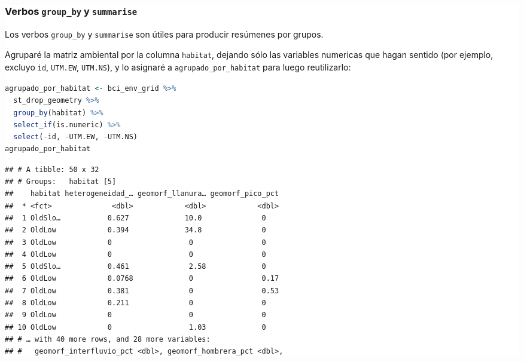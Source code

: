 ### Verbos `group_by` y `summarise`

Los verbos `group_by` y `summarise` son útiles para producir resúmenes por grupos.

Agruparé la matriz ambiental por la columna `habitat`, dejando sólo las variables numericas que hagan sentido (por ejemplo, excluyo `id`, `UTM.EW`, `UTM.NS`), y lo asignaré a `agrupado_por_habitat` para luego reutilizarlo:

``` r
agrupado_por_habitat <- bci_env_grid %>%
  st_drop_geometry %>%
  group_by(habitat) %>% 
  select_if(is.numeric) %>%
  select(-id, -UTM.EW, -UTM.NS)
agrupado_por_habitat
```

    ## # A tibble: 50 x 32
    ## # Groups:   habitat [5]
    ##    habitat heterogeneidad_… geomorf_llanura… geomorf_pico_pct
    ##  * <fct>              <dbl>            <dbl>            <dbl>
    ##  1 OldSlo…           0.627             10.0              0   
    ##  2 OldLow            0.394             34.8              0   
    ##  3 OldLow            0                  0                0   
    ##  4 OldLow            0                  0                0   
    ##  5 OldSlo…           0.461              2.58             0   
    ##  6 OldLow            0.0768             0                0.17
    ##  7 OldLow            0.381              0                0.53
    ##  8 OldLow            0.211              0                0   
    ##  9 OldLow            0                  0                0   
    ## 10 OldLow            0                  1.03             0   
    ## # … with 40 more rows, and 28 more variables:
    ## #   geomorf_interfluvio_pct <dbl>, geomorf_hombrera_pct <dbl>,